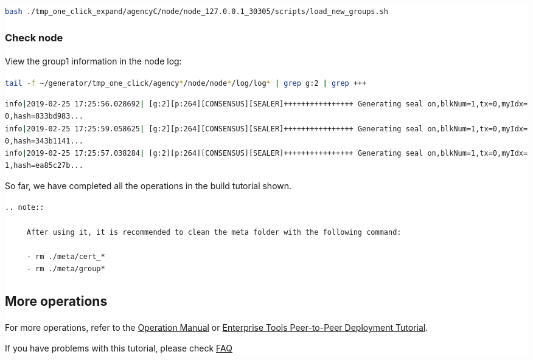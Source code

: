 ```bash
bash ./tmp_one_click_expand/agencyC/node/node_127.0.0.1_30305/scripts/load_new_groups.sh
```

### Check node

View the group1 information in the node log:

```bash
tail -f ~/generator/tmp_one_click/agency*/node/node*/log/log* | grep g:2 | grep +++
```

```bash
info|2019-02-25 17:25:56.028692| [g:2][p:264][CONSENSUS][SEALER]++++++++++++++++ Generating seal on,blkNum=1,tx=0,myIdx=0,hash=833bd983...
info|2019-02-25 17:25:59.058625| [g:2][p:264][CONSENSUS][SEALER]++++++++++++++++ Generating seal on,blkNum=1,tx=0,myIdx=0,hash=343b1141...
info|2019-02-25 17:25:57.038284| [g:2][p:264][CONSENSUS][SEALER]++++++++++++++++ Generating seal on,blkNum=1,tx=0,myIdx=1,hash=ea85c27b...
```

So far, we have completed all the operations in the build tutorial shown.

```eval_rst
.. note::

     After using it, it is recommended to clean the meta folder with the following command:

     - rm ./meta/cert_*
     - rm ./meta/group*
```

## More operations

For more operations, refer to the [Operation Manual](./operation.md) or [Enterprise Tools Peer-to-Peer Deployment Tutorial](./tutorial_one_click.md).

If you have problems with this tutorial, please check [FAQ](../faq.md)
